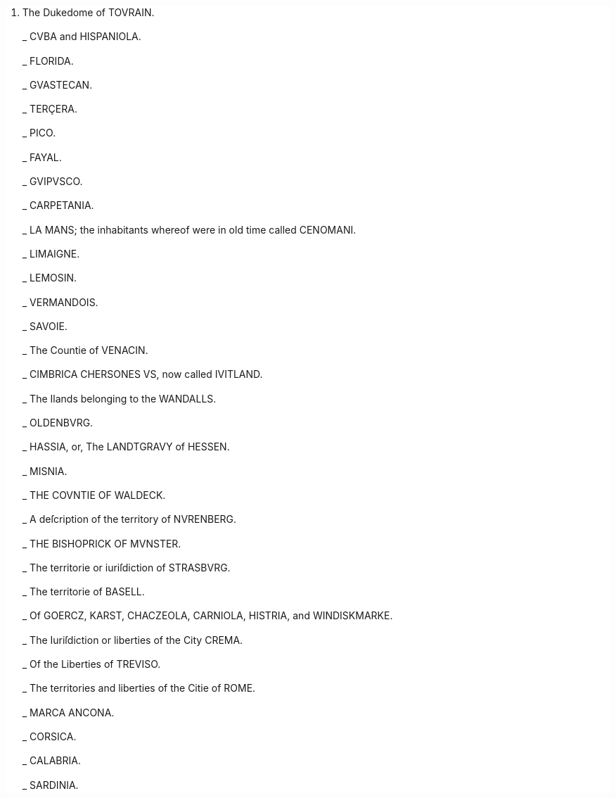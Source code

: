 1. The Dukedome of TOVRAIN.

    _ CVBA and HISPANIOLA.

    _ FLORIDA.

    _ GVASTECAN.

    _ TERÇERA.

    _ PICO.

    _ FAYAL.

    _ GVIPVSCO.

    _ CARPETANIA.

    _ LA MANS; the inhabitants whereof were in old time called CENOMANI.

    _ LIMAIGNE.

    _ LEMOSIN.

    _ VERMANDOIS.

    _ SAVOIE.

    _ The Countie of VENACIN.

    _ CIMBRICA CHERSONES VS, now called IVITLAND.

    _ The Ilands belonging to the WANDALLS.

    _ OLDENBVRG.

    _ HASSIA, or, The LANDTGRAVY of HESSEN.

    _ MISNIA.

    _ THE COVNTIE OF WALDECK.

    _ A deſcription of the territory of NVRENBERG.

    _ THE BISHOPRICK OF MVNSTER.

    _ The territorie or iuriſdiction of STRASBVRG.

    _ The territorie of BASELL.

    _ Of GOERCZ, KARST, CHACZEOLA, CARNIOLA, HISTRIA, and WINDISKMARKE.

    _ The Iuriſdiction or liberties of the City CREMA.

    _ Of the Liberties of TREVISO.

    _ The territories and liberties of the Citie of ROME.

    _ MARCA ANCONA.

    _ CORSICA.

    _ CALABRIA.

    _ SARDINIA.
